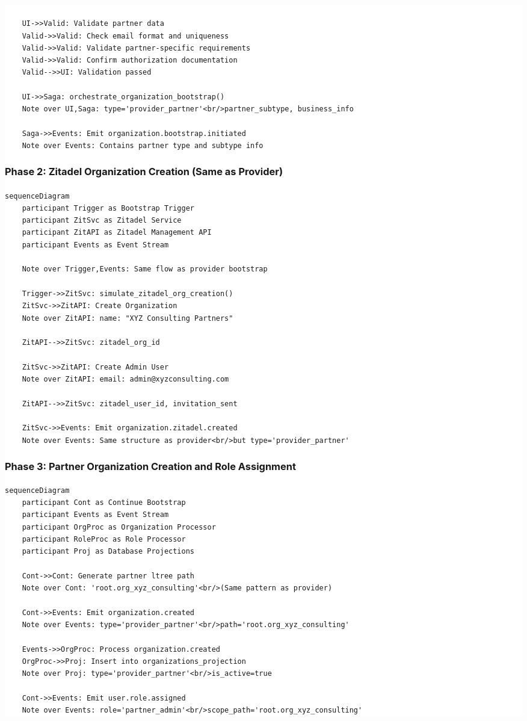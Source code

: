 ```mermaid
    
    UI->>Valid: Validate partner data
    Valid->>Valid: Check email format and uniqueness
    Valid->>Valid: Validate partner-specific requirements
    Valid->>Valid: Confirm authorization documentation
    Valid-->>UI: Validation passed
    
    UI->>Saga: orchestrate_organization_bootstrap()
    Note over UI,Saga: type='provider_partner'<br/>partner_subtype, business_info
    
    Saga->>Events: Emit organization.bootstrap.initiated
    Note over Events: Contains partner type and subtype info
```

### Phase 2: Zitadel Organization Creation (Same as Provider)

```mermaid
sequenceDiagram
    participant Trigger as Bootstrap Trigger
    participant ZitSvc as Zitadel Service
    participant ZitAPI as Zitadel Management API
    participant Events as Event Stream
    
    Note over Trigger,Events: Same flow as provider bootstrap
    
    Trigger->>ZitSvc: simulate_zitadel_org_creation()
    ZitSvc->>ZitAPI: Create Organization
    Note over ZitAPI: name: "XYZ Consulting Partners"
    
    ZitAPI-->>ZitSvc: zitadel_org_id
    
    ZitSvc->>ZitAPI: Create Admin User  
    Note over ZitAPI: email: admin@xyzconsulting.com
    
    ZitAPI-->>ZitSvc: zitadel_user_id, invitation_sent
    
    ZitSvc->>Events: Emit organization.zitadel.created
    Note over Events: Same structure as provider<br/>but type='provider_partner'
```

### Phase 3: Partner Organization Creation and Role Assignment

```mermaid
sequenceDiagram
    participant Cont as Continue Bootstrap
    participant Events as Event Stream
    participant OrgProc as Organization Processor
    participant RoleProc as Role Processor
    participant Proj as Database Projections
    
    Cont->>Cont: Generate partner ltree path
    Note over Cont: 'root.org_xyz_consulting'<br/>(Same pattern as provider)
    
    Cont->>Events: Emit organization.created
    Note over Events: type='provider_partner'<br/>path='root.org_xyz_consulting'
    
    Events->>OrgProc: Process organization.created
    OrgProc->>Proj: Insert into organizations_projection
    Note over Proj: type='provider_partner'<br/>is_active=true
    
    Cont->>Events: Emit user.role.assigned
    Note over Events: role='partner_admin'<br/>scope_path='root.org_xyz_consulting'
```